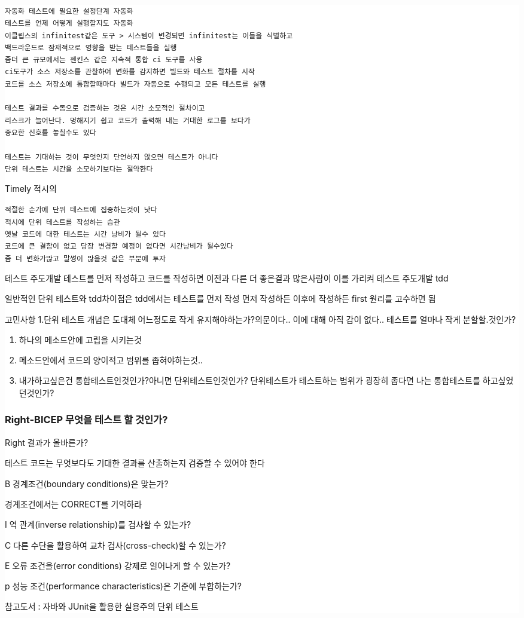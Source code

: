  	자동화 테스트에 필요한 설정단계 자동화
	테스트를 언제 어떻게 실행할지도 자동화
 	이클립스의 infinitest같은 도구 > 시스템이 변경되면 infinitest는 이들을 식별하고
 	백드라운드로 잠재적으로 영향을 받는 테스트들을 실행
 	좀더 큰 규모에서는 젠킨스 같은 지속적 통합 ci 도구를 사용
 	ci도구가 소스 저장소를 관찰하여 변화를 감지하면 빌드와 테스트 절차를 시작
 	코드를 소스 저장소에 통합할때마다 빌드가 자동으로 수행되고 모든 테스트를 실행

 	테스트 결과를 수동으로 검증하는 것은 시간 소모적인 절차이고
 	리스크가 늘어난다. 멍해지기 쉽고 코드가 출력해 내는 거대한 로그를 보다가
 	중요한 신호를 놓칠수도 있다

 	테스트는 기대하는 것이 무엇인지 단언하지 않으면 테스트가 아니다
 	단위 테스트는 시간을 소모하기보다는 절약한다

Timely 적시의

 	적절한 순가에 단위 테스트에 집중하는것이 낫다
 	적시에 단위 테스트를 작성하는 습관
 	옛날 코드에 대한 테스트는 시간 낭비가 될수 있다
 	코드에 큰 결함이 없고 당장 변경할 예정이 없다면 시간낭비가 될수있다
 	좀 더 변화가많고 말썽이 많을것 같은 부분에 투자

테스트 주도개발 테스트를 먼저 작성하고 코드를 작성하면 이전과 다른 더 좋은결과 많은사람이 이를 가리켜 테스트 주도개발 tdd

일반적인 단위 테스트와 tdd차이점은 tdd에서는 테스트를 먼저 작성 먼저 작성하든 이후에 작성하든 first 원리를 고수하면 됨

고민사항 1.단위 테스트 개념은 도대체 어느정도로 작게 유지해야하는가?의문이다.. 이에 대해 아직 감이 없다.. 테스트를 얼마나 작게 분할할.것인가?

1. 하나의 메소드안에 고립을 시키는것
2. 메소드안에서 코드의 양이적고 범위를 좁혀야하는것..

2. 내가하고싶은건 통합테스트인것인가?아니면 단위테스트인것인가? 단위테스트가 테스트하는 범위가 굉장히 좁다면 나는 통합테스트를 하고싶었던것인가?

### Right-BICEP 무엇을 테스트 할 것인가?

Right 결과가 올바른가?

테스트 코드는 무엇보다도 기대한 결과를 산출하는지 검증할 수 있어야 한다

B 경계조건(boundary conditions)은 맞는가?

경계조건에서는 CORRECT를 기억하라

I 역 관계(inverse relationship)를 검사할 수 있는가?

C 다른 수단을 활용하여 교차 검사(cross-check)할 수 있는가?

E 오류 조건을(error conditions) 강제로 일어나게 할 수 있는가?

p 성능 조건(performance characteristics)은 기준에 부합하는가?

참고도서 : 자바와 JUnit을 활용한 실용주의 단위 테스트



  

 


 